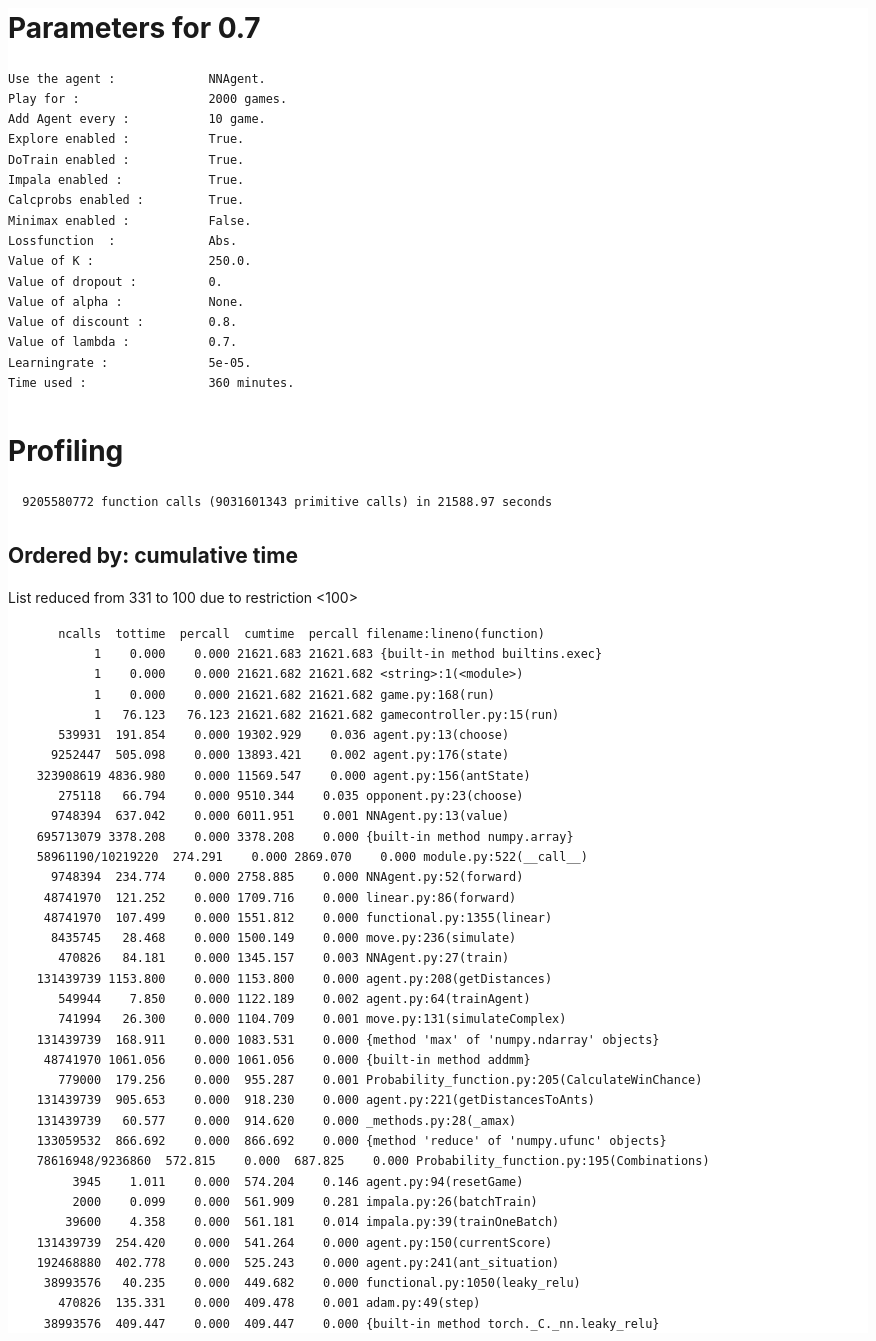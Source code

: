 # Parameters for 0.7

    Use the agent :             NNAgent.
    Play for :                  2000 games.
    Add Agent every :           10 game.
    Explore enabled :           True.
    DoTrain enabled :           True.
    Impala enabled :            True.
    Calcprobs enabled :         True.
    Minimax enabled :           False.
    Lossfunction  :             Abs.
    Value of K :                250.0.
    Value of dropout :          0.
    Value of alpha :            None.
    Value of discount :         0.8.
    Value of lambda :           0.7.
    Learningrate :              5e-05.
    Time used :                 360 minutes.

# Profiling


      9205580772 function calls (9031601343 primitive calls) in 21588.97 seconds

##    Ordered by: cumulative time
   List reduced from 331 to 100 due to restriction <100>

           ncalls  tottime  percall  cumtime  percall filename:lineno(function)
                1    0.000    0.000 21621.683 21621.683 {built-in method builtins.exec}
                1    0.000    0.000 21621.682 21621.682 <string>:1(<module>)
                1    0.000    0.000 21621.682 21621.682 game.py:168(run)
                1   76.123   76.123 21621.682 21621.682 gamecontroller.py:15(run)
           539931  191.854    0.000 19302.929    0.036 agent.py:13(choose)
          9252447  505.098    0.000 13893.421    0.002 agent.py:176(state)
        323908619 4836.980    0.000 11569.547    0.000 agent.py:156(antState)
           275118   66.794    0.000 9510.344    0.035 opponent.py:23(choose)
          9748394  637.042    0.000 6011.951    0.001 NNAgent.py:13(value)
        695713079 3378.208    0.000 3378.208    0.000 {built-in method numpy.array}
        58961190/10219220  274.291    0.000 2869.070    0.000 module.py:522(__call__)
          9748394  234.774    0.000 2758.885    0.000 NNAgent.py:52(forward)
         48741970  121.252    0.000 1709.716    0.000 linear.py:86(forward)
         48741970  107.499    0.000 1551.812    0.000 functional.py:1355(linear)
          8435745   28.468    0.000 1500.149    0.000 move.py:236(simulate)
           470826   84.181    0.000 1345.157    0.003 NNAgent.py:27(train)
        131439739 1153.800    0.000 1153.800    0.000 agent.py:208(getDistances)
           549944    7.850    0.000 1122.189    0.002 agent.py:64(trainAgent)
           741994   26.300    0.000 1104.709    0.001 move.py:131(simulateComplex)
        131439739  168.911    0.000 1083.531    0.000 {method 'max' of 'numpy.ndarray' objects}
         48741970 1061.056    0.000 1061.056    0.000 {built-in method addmm}
           779000  179.256    0.000  955.287    0.001 Probability_function.py:205(CalculateWinChance)
        131439739  905.653    0.000  918.230    0.000 agent.py:221(getDistancesToAnts)
        131439739   60.577    0.000  914.620    0.000 _methods.py:28(_amax)
        133059532  866.692    0.000  866.692    0.000 {method 'reduce' of 'numpy.ufunc' objects}
        78616948/9236860  572.815    0.000  687.825    0.000 Probability_function.py:195(Combinations)
             3945    1.011    0.000  574.204    0.146 agent.py:94(resetGame)
             2000    0.099    0.000  561.909    0.281 impala.py:26(batchTrain)
            39600    4.358    0.000  561.181    0.014 impala.py:39(trainOneBatch)
        131439739  254.420    0.000  541.264    0.000 agent.py:150(currentScore)
        192468880  402.778    0.000  525.243    0.000 agent.py:241(ant_situation)
         38993576   40.235    0.000  449.682    0.000 functional.py:1050(leaky_relu)
           470826  135.331    0.000  409.478    0.001 adam.py:49(step)
         38993576  409.447    0.000  409.447    0.000 {built-in method torch._C._nn.leaky_relu}